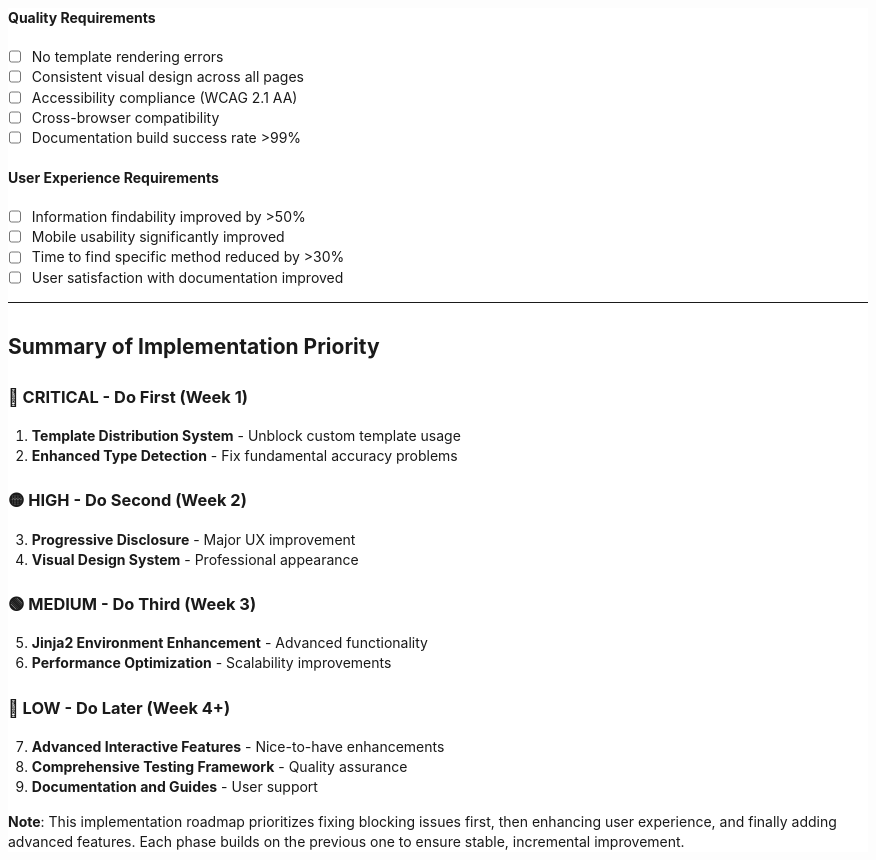 #### **Quality Requirements**

- [ ] No template rendering errors
- [ ] Consistent visual design across all pages
- [ ] Accessibility compliance (WCAG 2.1 AA)
- [ ] Cross-browser compatibility
- [ ] Documentation build success rate >99%

#### **User Experience Requirements**

- [ ] Information findability improved by >50%
- [ ] Mobile usability significantly improved
- [ ] Time to find specific method reduced by >30%
- [ ] User satisfaction with documentation improved

---

## Summary of Implementation Priority

### **🔴 CRITICAL - Do First (Week 1)**

1. **Template Distribution System** - Unblock custom template usage
2. **Enhanced Type Detection** - Fix fundamental accuracy problems

### **🟡 HIGH - Do Second (Week 2)**

3. **Progressive Disclosure** - Major UX improvement
4. **Visual Design System** - Professional appearance

### **🟢 MEDIUM - Do Third (Week 3)**

5. **Jinja2 Environment Enhancement** - Advanced functionality
6. **Performance Optimization** - Scalability improvements

### **🔵 LOW - Do Later (Week 4+)**

7. **Advanced Interactive Features** - Nice-to-have enhancements
8. **Comprehensive Testing Framework** - Quality assurance
9. **Documentation and Guides** - User support

**Note**: This implementation roadmap prioritizes fixing blocking issues first, then enhancing user experience, and finally adding advanced features. Each phase builds on the previous one to ensure stable, incremental improvement.
